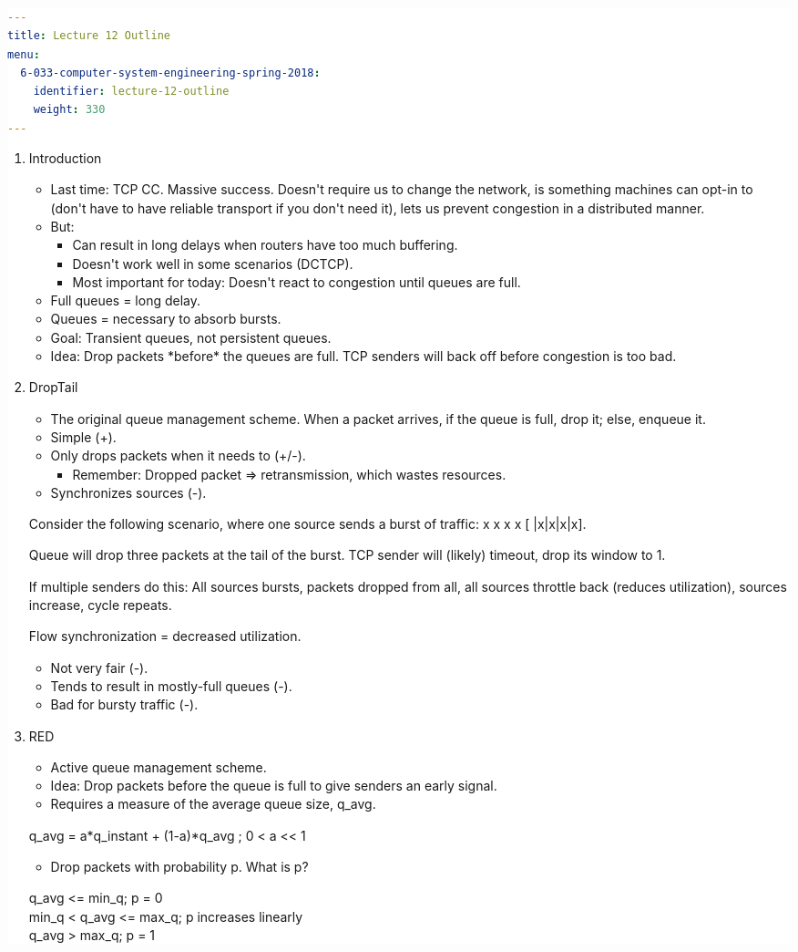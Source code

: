 ```yaml
---
title: Lecture 12 Outline
menu:
  6-033-computer-system-engineering-spring-2018:
    identifier: lecture-12-outline
    weight: 330
---
```

1.  Introduction
    *   Last time: TCP CC. Massive success. Doesn't require us to change the network, is something machines can opt-in to (don't have to have reliable transport if you don't need it), lets us prevent congestion in a distributed manner.
    *   But:
        *   Can result in long delays when routers have too much buffering.
        *   Doesn't work well in some scenarios (DCTCP).
        *   Most important for today: Doesn't react to congestion until queues are full.
    *   Full queues = long delay.
    *   Queues = necessary to absorb bursts.
    *   Goal: Transient queues, not persistent queues.
    *   Idea: Drop packets \*before\* the queues are full. TCP senders will back off before congestion is too bad.
2.  DropTail
    *   The original queue management scheme. When a packet arrives, if the queue is full, drop it; else, enqueue it.
    *   Simple (+).
    *   Only drops packets when it needs to (+/-).
        *   Remember: Dropped packet => retransmission, which wastes resources.
    *   Synchronizes sources (-).
    
    Consider the following scenario, where one source sends a burst of traffic: x x x x \[ |x|x|x|x\].
    
    Queue will drop three packets at the tail of the burst. TCP sender will (likely) timeout, drop its window to 1.
    
    If multiple senders do this: All sources bursts, packets dropped from all, all sources throttle back (reduces utilization), sources increase, cycle repeats.
    
    Flow synchronization = decreased utilization.
    
    *   Not very fair (-).
    *   Tends to result in mostly-full queues (-).
    *   Bad for bursty traffic (-).
3.  RED
    *   Active queue management scheme.
    *   Idea: Drop packets before the queue is full to give senders an early signal.
    *   Requires a measure of the average queue size, q\_avg.
    
    q\_avg = a\*q\_instant + (1-a)\*q\_avg ; 0 < a << 1
    
    *   Drop packets with probability p. What is p?
    
    q\_avg <= min\_q; p = 0  
    min\_q < q\_avg <= max\_q; p increases linearly  
    q\_avg > max\_q; p = 1
    